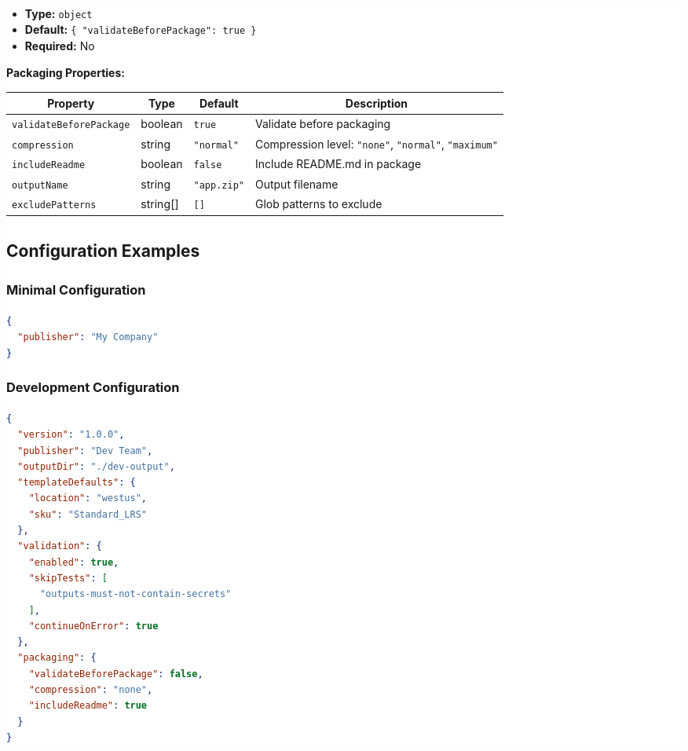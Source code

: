 - **Type:** `object`
- **Default:** `{ "validateBeforePackage": true }`
- **Required:** No

**Packaging Properties:**

| Property | Type | Default | Description |
|----------|------|---------|-------------|
| `validateBeforePackage` | boolean | `true` | Validate before packaging |
| `compression` | string | `"normal"` | Compression level: `"none"`, `"normal"`, `"maximum"` |
| `includeReadme` | boolean | `false` | Include README.md in package |
| `outputName` | string | `"app.zip"` | Output filename |
| `excludePatterns` | string[] | `[]` | Glob patterns to exclude |

## Configuration Examples

### Minimal Configuration

```json
{
  "publisher": "My Company"
}
```

### Development Configuration

```json
{
  "version": "1.0.0",
  "publisher": "Dev Team",
  "outputDir": "./dev-output",
  "templateDefaults": {
    "location": "westus",
    "sku": "Standard_LRS"
  },
  "validation": {
    "enabled": true,
    "skipTests": [
      "outputs-must-not-contain-secrets"
    ],
    "continueOnError": true
  },
  "packaging": {
    "validateBeforePackage": false,
    "compression": "none",
    "includeReadme": true
  }
}
```
